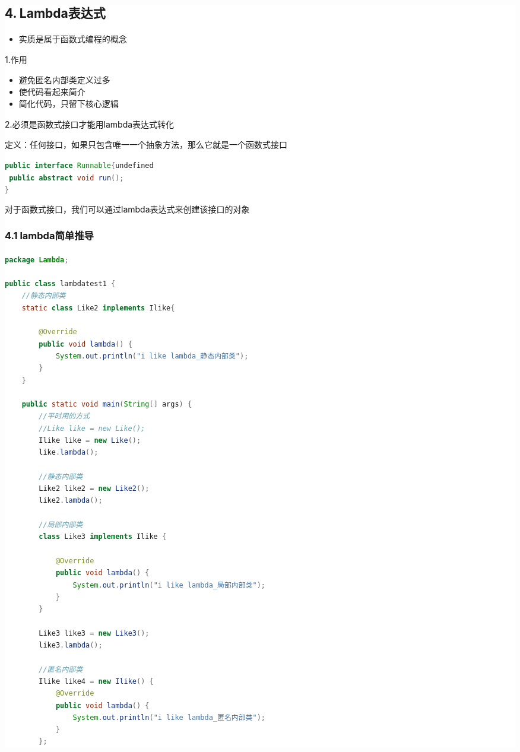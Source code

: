 ## 4. Lambda表达式

* 实质是属于函数式编程的概念

1.作用

* 避免匿名内部类定义过多
* 使代码看起来简介
* 简化代码，只留下核心逻辑

2.必须是函数式接口才能用lambda表达式转化

定义：任何接口，如果只包含唯一一个抽象方法，那么它就是一个函数式接口

```java
public interface Runnable{undefined
 public abstract void run();
}
```

 对于函数式接口，我们可以通过lambda表达式来创建该接口的对象

### 4.1 lambda简单推导

```java
package Lambda;

public class lambdatest1 {
    //静态内部类
    static class Like2 implements Ilike{

        @Override
        public void lambda() {
            System.out.println("i like lambda_静态内部类");
        }
    }

    public static void main(String[] args) {
        //平时用的方式
        //Like like = new Like();
        Ilike like = new Like();
        like.lambda();

        //静态内部类
        Like2 like2 = new Like2();
        like2.lambda();

        //局部内部类
        class Like3 implements Ilike {

            @Override
            public void lambda() {
                System.out.println("i like lambda_局部内部类");
            }
        }

        Like3 like3 = new Like3();
        like3.lambda();

        //匿名内部类
        Ilike like4 = new Ilike() {
            @Override
            public void lambda() {
                System.out.println("i like lambda_匿名内部类");
            }
        };
```